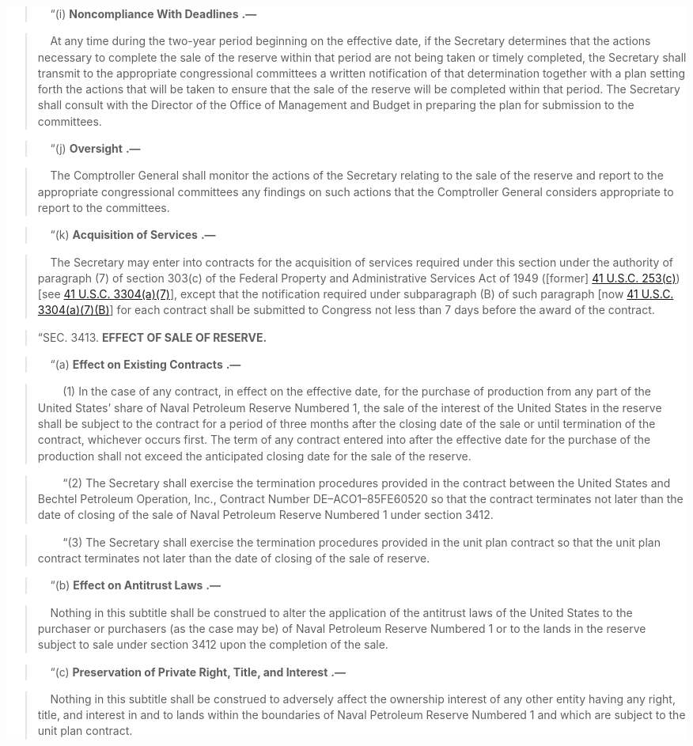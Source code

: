 >     “(i)  __Noncompliance With Deadlines__  __.—__ 

>     At any time during the two-year period beginning on the effective date, if the Secretary determines that the actions necessary to complete the sale of the reserve within that period are not being taken or timely completed, the Secretary shall transmit to the appropriate congressional committees a written notification of that determination together with a plan setting forth the actions that will be taken to ensure that the sale of the reserve will be completed within that period. The Secretary shall consult with the Director of the Office of Management and Budget in preparing the plan for submission to the committees.

>     “(j)  __Oversight__  __.—__ 

>     The Comptroller General shall monitor the actions of the Secretary relating to the sale of the reserve and report to the appropriate congressional committees any findings on such actions that the Comptroller General considers appropriate to report to the committees.

>     “(k)  __Acquisition of Services__  __.—__ 

>     The Secretary may enter into contracts for the acquisition of services required under this section under the authority of paragraph (7) of section 303(c) of the Federal Property and Administrative Services Act of 1949 (\[former\] [41 U.S.C. 253(c)][/us/usc/t41/s253/c]) \[see [41 U.S.C. 3304(a)(7)][/us/usc/t41/s3304/a/7]\], except that the notification required under subparagraph (B) of such paragraph \[now [41 U.S.C. 3304(a)(7)(B)][/us/usc/t41/s3304/a/7/B]\] for each contract shall be submitted to Congress not less than 7 days before the award of the contract.

> “SEC. 3413. __EFFECT OF SALE OF RESERVE.__ 

>     “(a)  __Effect on Existing Contracts__  __.—__ 

>         (1) In the case of any contract, in effect on the effective date, for the purchase of production from any part of the United States’ share of Naval Petroleum Reserve Numbered 1, the sale of the interest of the United States in the reserve shall be subject to the contract for a period of three months after the closing date of the sale or until termination of the contract, whichever occurs first. The term of any contract entered into after the effective date for the purchase of the production shall not exceed the anticipated closing date for the sale of the reserve.

>         “(2) The Secretary shall exercise the termination procedures provided in the contract between the United States and Bechtel Petroleum Operation, Inc., Contract Number DE–ACO1–85FE60520 so that the contract terminates not later than the date of closing of the sale of Naval Petroleum Reserve Numbered 1 under section 3412.

>         “(3) The Secretary shall exercise the termination procedures provided in the unit plan contract so that the unit plan contract terminates not later than the date of closing of the sale of reserve.

>     “(b)  __Effect on Antitrust Laws__  __.—__ 

>     Nothing in this subtitle shall be construed to alter the application of the antitrust laws of the United States to the purchaser or purchasers (as the case may be) of Naval Petroleum Reserve Numbered 1 or to the lands in the reserve subject to sale under section 3412 upon the completion of the sale.

>     “(c)  __Preservation of Private Right, Title, and Interest__  __.—__ 

>     Nothing in this subtitle shall be construed to adversely affect the ownership interest of any other entity having any right, title, and interest in and to lands within the boundaries of Naval Petroleum Reserve Numbered 1 and which are subject to the unit plan contract.


[/us/pl/94/258/s201/1]: https://publicdocs.github.io/go/links?ns=uslm&ref=%2Fus%2Fpl%2F94%2F258%2Fs201%2F1
[/us/stat/90/307]: https://publicdocs.github.io/go/links?ns=uslm&ref=%2Fus%2Fstat%2F90%2F307
[/us/pl/96/513/s513/30]: https://publicdocs.github.io/go/links?ns=uslm&ref=%2Fus%2Fpl%2F96%2F513%2Fs513%2F30
[/us/stat/94/2933]: https://publicdocs.github.io/go/links?ns=uslm&ref=%2Fus%2Fstat%2F94%2F2933
[/us/pl/100/26/s7/k/5]: https://publicdocs.github.io/go/links?ns=uslm&ref=%2Fus%2Fpl%2F100%2F26%2Fs7%2Fk%2F5
[/us/stat/101/284]: https://publicdocs.github.io/go/links?ns=uslm&ref=%2Fus%2Fstat%2F101%2F284
[/us/pl/100/26]: https://publicdocs.github.io/go/links?ns=uslm&ref=%2Fus%2Fpl%2F100%2F26
[/us/pl/96/513]: https://publicdocs.github.io/go/links?ns=uslm&ref=%2Fus%2Fpl%2F96%2F513
[/us/pl/96/513]: https://publicdocs.github.io/go/links?ns=uslm&ref=%2Fus%2Fpl%2F96%2F513
[/us/pl/96/513/s701/b/3]: https://publicdocs.github.io/go/links?ns=uslm&ref=%2Fus%2Fpl%2F96%2F513%2Fs701%2Fb%2F3
[/us/usc/t10/s101]: https://publicdocs.github.io/go/links?ns=uslm&ref=%2Fus%2Fusc%2Ft10%2Fs101
[/us/pl/109/58]: https://publicdocs.github.io/go/links?ns=uslm&ref=%2Fus%2Fpl%2F109%2F58
[/us/stat/119/694]: https://publicdocs.github.io/go/links?ns=uslm&ref=%2Fus%2Fstat%2F119%2F694
[/us/usc/t30/s181]: https://publicdocs.github.io/go/links?ns=uslm&ref=%2Fus%2Fusc%2Ft30%2Fs181
[/us/usc/t43/s1701]: https://publicdocs.github.io/go/links?ns=uslm&ref=%2Fus%2Fusc%2Ft43%2Fs1701
[/us/pl/105/261]: https://publicdocs.github.io/go/links?ns=uslm&ref=%2Fus%2Fpl%2F105%2F261
[/us/usc/t10/s7420]: https://publicdocs.github.io/go/links?ns=uslm&ref=%2Fus%2Fusc%2Ft10%2Fs7420
[/us/pl/105/261/s3403]: https://publicdocs.github.io/go/links?ns=uslm&ref=%2Fus%2Fpl%2F105%2F261%2Fs3403
[/us/usc/t30/s1701]: https://publicdocs.github.io/go/links?ns=uslm&ref=%2Fus%2Fusc%2Ft30%2Fs1701
[/us/usc/t30/s1701]: https://publicdocs.github.io/go/links?ns=uslm&ref=%2Fus%2Fusc%2Ft30%2Fs1701
[/us/usc/t30/s191]: https://publicdocs.github.io/go/links?ns=uslm&ref=%2Fus%2Fusc%2Ft30%2Fs191
[/us/pl/105/261]: https://publicdocs.github.io/go/links?ns=uslm&ref=%2Fus%2Fpl%2F105%2F261
[/us/stat/112/2265]: https://publicdocs.github.io/go/links?ns=uslm&ref=%2Fus%2Fstat%2F112%2F2265
[/us/pl/106/398/s1]: https://publicdocs.github.io/go/links?ns=uslm&ref=%2Fus%2Fpl%2F106%2F398%2Fs1
[/us/stat/114/1654]: https://publicdocs.github.io/go/links?ns=uslm&ref=%2Fus%2Fstat%2F114%2F1654
[/us/pl/108/204/s129]: https://publicdocs.github.io/go/links?ns=uslm&ref=%2Fus%2Fpl%2F108%2F204%2Fs129
[/us/stat/118/547]: https://publicdocs.github.io/go/links?ns=uslm&ref=%2Fus%2Fstat%2F118%2F547
[/us/pl/109/58/s331/d]: https://publicdocs.github.io/go/links?ns=uslm&ref=%2Fus%2Fpl%2F109%2F58%2Fs331%2Fd
[/us/stat/119/695]: https://publicdocs.github.io/go/links?ns=uslm&ref=%2Fus%2Fstat%2F119%2F695
[/us/pl/110/181/s3402]: https://publicdocs.github.io/go/links?ns=uslm&ref=%2Fus%2Fpl%2F110%2F181%2Fs3402
[/us/stat/122/590]: https://publicdocs.github.io/go/links?ns=uslm&ref=%2Fus%2Fstat%2F122%2F590
[/us/usc/t10/s7420/2]: https://publicdocs.github.io/go/links?ns=uslm&ref=%2Fus%2Fusc%2Ft10%2Fs7420%2F2
[/us/usc/t15/s12/a]: https://publicdocs.github.io/go/links?ns=uslm&ref=%2Fus%2Fusc%2Ft15%2Fs12%2Fa
[/us/usc/t15/s13]: https://publicdocs.github.io/go/links?ns=uslm&ref=%2Fus%2Fusc%2Ft15%2Fs13
[/us/usc/t15/s45]: https://publicdocs.github.io/go/links?ns=uslm&ref=%2Fus%2Fusc%2Ft15%2Fs45
[/us/usc/t10/s7420/3]: https://publicdocs.github.io/go/links?ns=uslm&ref=%2Fus%2Fusc%2Ft10%2Fs7420%2F3
[/us/pl/104/106]: https://publicdocs.github.io/go/links?ns=uslm&ref=%2Fus%2Fpl%2F104%2F106
[/us/usc/t10/s7420]: https://publicdocs.github.io/go/links?ns=uslm&ref=%2Fus%2Fusc%2Ft10%2Fs7420
[/us/usc/t43/s869]: https://publicdocs.github.io/go/links?ns=uslm&ref=%2Fus%2Fusc%2Ft43%2Fs869
[/us/usc/t10/s2696/a]: https://publicdocs.github.io/go/links?ns=uslm&ref=%2Fus%2Fusc%2Ft10%2Fs2696%2Fa
[/us/pl/109/58/s331/d]: https://publicdocs.github.io/go/links?ns=uslm&ref=%2Fus%2Fpl%2F109%2F58%2Fs331%2Fd
[/us/stat/119/695]: https://publicdocs.github.io/go/links?ns=uslm&ref=%2Fus%2Fstat%2F119%2F695
[/us/usc/t25/s396a]: https://publicdocs.github.io/go/links?ns=uslm&ref=%2Fus%2Fusc%2Ft25%2Fs396a
[/us/usc/t25/s2101]: https://publicdocs.github.io/go/links?ns=uslm&ref=%2Fus%2Fusc%2Ft25%2Fs2101
[/us/usc/t25/s81]: https://publicdocs.github.io/go/links?ns=uslm&ref=%2Fus%2Fusc%2Ft25%2Fs81
[/us/usc/t25/s177]: https://publicdocs.github.io/go/links?ns=uslm&ref=%2Fus%2Fusc%2Ft25%2Fs177
[/us/usc/t43/s1701]: https://publicdocs.github.io/go/links?ns=uslm&ref=%2Fus%2Fusc%2Ft43%2Fs1701
[/us/usc/t16/s1533]: https://publicdocs.github.io/go/links?ns=uslm&ref=%2Fus%2Fusc%2Ft16%2Fs1533
[/us/usc/t42/s7911]: https://publicdocs.github.io/go/links?ns=uslm&ref=%2Fus%2Fusc%2Ft42%2Fs7911
[/us/usc/t10/s7431]: https://publicdocs.github.io/go/links?ns=uslm&ref=%2Fus%2Fusc%2Ft10%2Fs7431
[/us/pl/104/106]: https://publicdocs.github.io/go/links?ns=uslm&ref=%2Fus%2Fpl%2F104%2F106
[/us/stat/110/631]: https://publicdocs.github.io/go/links?ns=uslm&ref=%2Fus%2Fstat%2F110%2F631
[/us/pl/106/65/s1067/6]: https://publicdocs.github.io/go/links?ns=uslm&ref=%2Fus%2Fpl%2F106%2F65%2Fs1067%2F6
[/us/stat/113/774]: https://publicdocs.github.io/go/links?ns=uslm&ref=%2Fus%2Fstat%2F113%2F774
[/us/usc/t10/s7420/2]: https://publicdocs.github.io/go/links?ns=uslm&ref=%2Fus%2Fusc%2Ft10%2Fs7420%2F2
[/us/usc/t41/s253/c]: https://publicdocs.github.io/go/links?ns=uslm&ref=%2Fus%2Fusc%2Ft41%2Fs253%2Fc
[/us/usc/t41/s3304/a/7]: https://publicdocs.github.io/go/links?ns=uslm&ref=%2Fus%2Fusc%2Ft41%2Fs3304%2Fa%2F7
[/us/usc/t41/s3304/a/7/B]: https://publicdocs.github.io/go/links?ns=uslm&ref=%2Fus%2Fusc%2Ft41%2Fs3304%2Fa%2F7%2FB
[/us/usc/t30/s181]: https://publicdocs.github.io/go/links?ns=uslm&ref=%2Fus%2Fusc%2Ft30%2Fs181
[/us/usc/t43/s1701]: https://publicdocs.github.io/go/links?ns=uslm&ref=%2Fus%2Fusc%2Ft43%2Fs1701